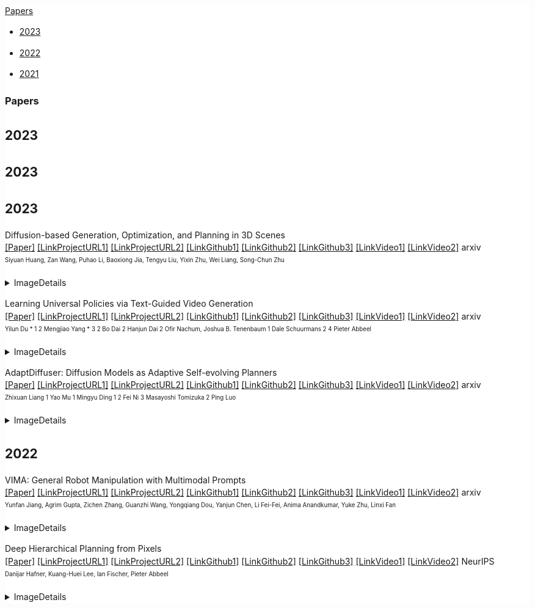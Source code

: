 [Papers](#Papers)
- [2023](#2023)<br />

- [2022](#2022)<br />

- [2021](#2021)<br />

### Papers
## 2023<br />

## 2023<br />

## 2023<br />

Diffusion-based Generation, Optimization, and Planning in 3D Scenes <br />
[[Paper]](https://arxiv.org/abs/2301.06015)  [[LinkProjectURL1]](https://scenediffuser.github.io/) [[LinkProjectURL2]](nan) [[LinkGithub1]](nan) [[LinkGithub2]](nan) [[LinkGithub3]](nan) [[LinkVideo1]](nan) [[LinkVideo2]](nan) arxiv<br />
<sub><sup>Siyuan Huang, Zan Wang, Puhao Li, Baoxiong Jia, Tengyu Liu, Yixin Zhu, Wei Liang, Song-Chun Zhu</sup></sub><br />
<details><summary>ImageDetails</summary></details>

Learning Universal Policies via Text-Guided Video Generation <br />
[[Paper]](https://arxiv.org/abs/2302.00111)  [[LinkProjectURL1]](nan) [[LinkProjectURL2]](nan) [[LinkGithub1]](https://universal-policy.github.io/unipi/) [[LinkGithub2]](nan) [[LinkGithub3]](nan) [[LinkVideo1]](nan) [[LinkVideo2]](nan) arxiv<br />
<sub><sup>Yilun Du * 1 2 Mengjiao Yang * 3 2 Bo Dai 2 Hanjun Dai 2 Ofir Nachum, Joshua B. Tenenbaum 1 Dale Schuurmans 2 4 Pieter Abbeel</sup></sub><br />
<details><summary>ImageDetails</summary></details>

AdaptDiffuser: Diffusion Models as Adaptive Self-evolving Planners <br />
[[Paper]](https://arxiv.org/abs/2302.01877)  [[LinkProjectURL1]](nan) [[LinkProjectURL2]](nan) [[LinkGithub1]](nan) [[LinkGithub2]](nan) [[LinkGithub3]](nan) [[LinkVideo1]](nan) [[LinkVideo2]](nan) arxiv<br />
<sub><sup>Zhixuan Liang 1 Yao Mu 1 Mingyu Ding 1 2 Fei Ni 3 Masayoshi Tomizuka 2 Ping Luo</sup></sub><br />
<details><summary>ImageDetails</summary></details>

## 2022<br />

VIMA: General Robot Manipulation with Multimodal Prompts <br />
[[Paper]](https://arxiv.org/abs/2210.03094)  [[LinkProjectURL1]](nan) [[LinkProjectURL2]](nan) [[LinkGithub1]](nan) [[LinkGithub2]](nan) [[LinkGithub3]](nan) [[LinkVideo1]](nan) [[LinkVideo2]](nan) arxiv<br />
<sub><sup>Yunfan Jiang, Agrim Gupta, Zichen Zhang, Guanzhi Wang, Yongqiang Dou, Yanjun Chen, Li Fei-Fei, Anima Anandkumar, Yuke Zhu, Linxi Fan</sup></sub><br />
<details><summary>ImageDetails</summary></details>

Deep Hierarchical Planning from Pixels <br />
[[Paper]](https://arxiv.org/abs/2206.04114)  [[LinkProjectURL1]](https://danijar.com/project/director/) [[LinkProjectURL2]](nan) [[LinkGithub1]](https://github.com/danijar/director) [[LinkGithub2]](nan) [[LinkGithub3]](nan) [[LinkVideo1]](https://www.youtube.com/watch?v=xDUAOyXiRKQ) [[LinkVideo2]](nan) NeurIPS<br />
<sub><sup>Danijar Hafner, Kuang-Huei Lee, Ian Fischer, Pieter Abbeel</sup></sub><br />
<details><summary>ImageDetails</summary></details>
